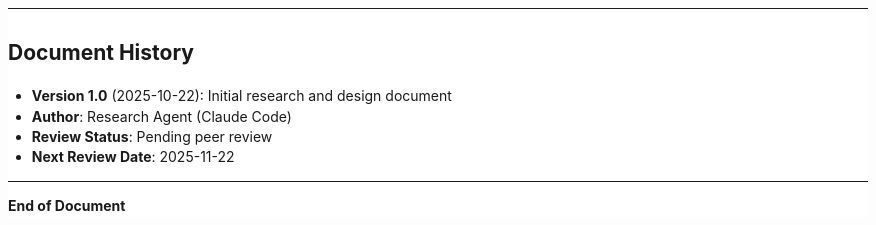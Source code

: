 
---

## Document History

- **Version 1.0** (2025-10-22): Initial research and design document
- **Author**: Research Agent (Claude Code)
- **Review Status**: Pending peer review
- **Next Review Date**: 2025-11-22

---

**End of Document**
